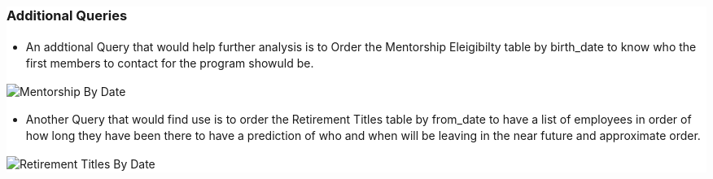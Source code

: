 ### Additional Queries
* An addtional Query that would help further analysis is to Order the Mentorship Eleigibilty table by birth_date to know who the first members to contact for the program showuld be. 

<img width="796" alt="Mentorship By Date" src="https://user-images.githubusercontent.com/18335464/214950928-065c224b-f80e-429c-b56e-51595195b3ae.png">


* Another Query that would find use is to order the Retirement Titles table by from_date to have a list of employees in order of how long they have been there to have a prediction of who and when will be leaving in the near future and approximate order.

<img width="721" alt="Retirement Titles By Date" src="https://user-images.githubusercontent.com/18335464/214950974-aba317fa-56e8-4abc-ae25-0c46432863f8.png">
